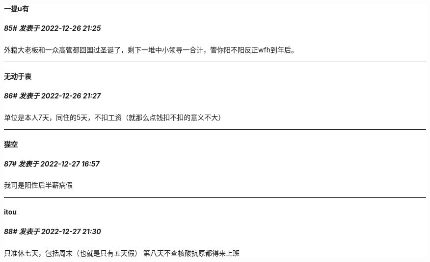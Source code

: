####  一提u有  
##### 85#       发表于 2022-12-26 21:25

外籍大老板和一众高管都回国过圣诞了，剩下一堆中小领导一合计，管你阳不阳反正wfh到年后。

*****

####  无动于衷  
##### 86#       发表于 2022-12-26 21:27

单位是本人7天，同住的5天，不扣工资（就那么点钱扣不扣的意义不大）



*****

####  猫空  
##### 87#       发表于 2022-12-27 16:57

我司是阳性后半薪病假



*****

####  itou  
##### 88#       发表于 2022-12-27 21:30

只准休七天，包括周末（也就是只有五天假）
第八天不查核酸抗原都得来上班

